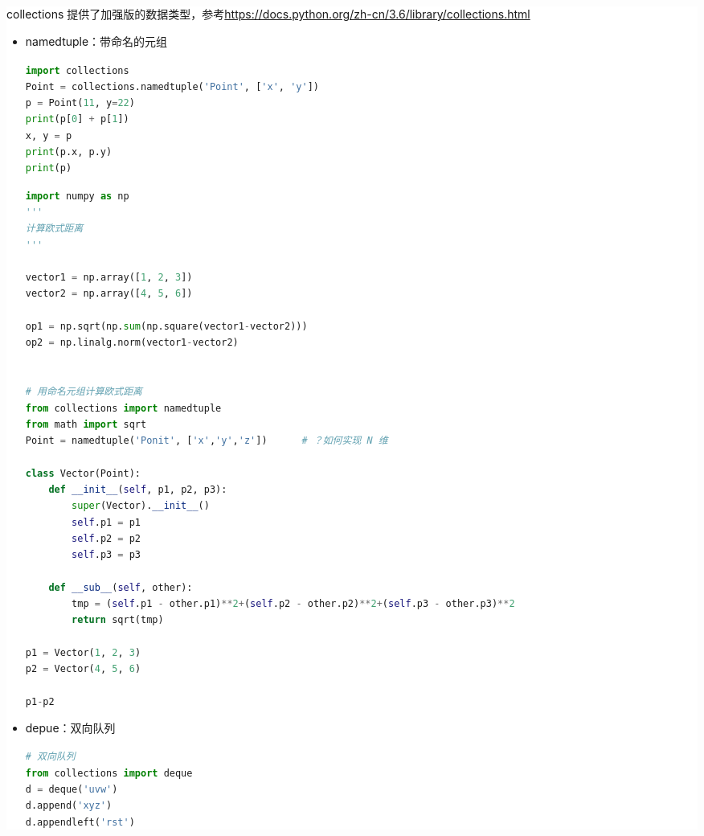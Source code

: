 collections 提供了加强版的数据类型，参考<https://docs.python.org/zh-cn/3.6/library/collections.html>

- namedtuple：带命名的元组

    ```python
    import collections
    Point = collections.namedtuple('Point', ['x', 'y'])
    p = Point(11, y=22)
    print(p[0] + p[1])
    x, y = p
    print(p.x, p.y)
    print(p)
    ```

    ```python
    import numpy as np
    '''
    计算欧式距离
    '''

    vector1 = np.array([1, 2, 3])
    vector2 = np.array([4, 5, 6])

    op1 = np.sqrt(np.sum(np.square(vector1-vector2)))
    op2 = np.linalg.norm(vector1-vector2)


    # 用命名元组计算欧式距离
    from collections import namedtuple
    from math import sqrt
    Point = namedtuple('Ponit', ['x','y','z'])      # ？如何实现 N 维

    class Vector(Point):
        def __init__(self, p1, p2, p3):
            super(Vector).__init__()
            self.p1 = p1
            self.p2 = p2
            self.p3 = p3

        def __sub__(self, other):
            tmp = (self.p1 - other.p1)**2+(self.p2 - other.p2)**2+(self.p3 - other.p3)**2
            return sqrt(tmp)

    p1 = Vector(1, 2, 3)
    p2 = Vector(4, 5, 6)

    p1-p2
    ```

- depue：双向队列

    ```python
    # 双向队列
    from collections import deque
    d = deque('uvw')
    d.append('xyz')
    d.appendleft('rst')
    ```
